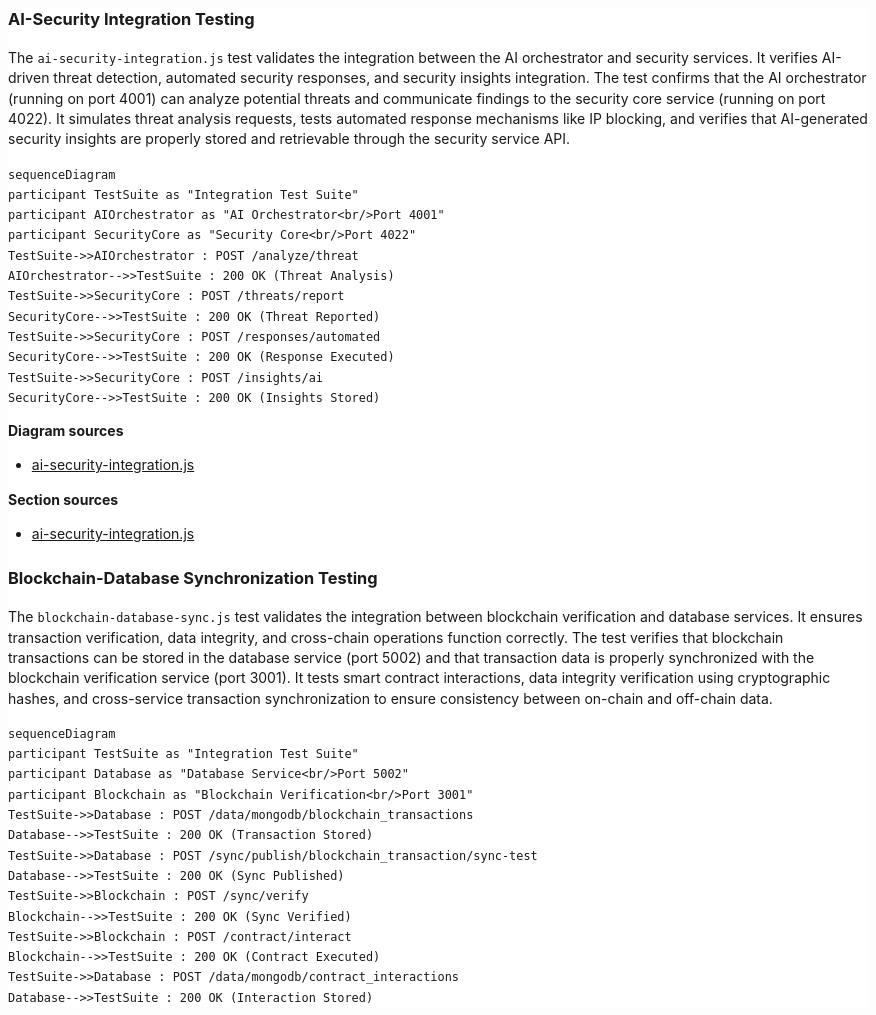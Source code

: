 ### AI-Security Integration Testing

The `ai-security-integration.js` test validates the integration between the AI orchestrator and security services. It verifies AI-driven threat detection, automated security responses, and security insights integration. The test confirms that the AI orchestrator (running on port 4001) can analyze potential threats and communicate findings to the security core service (running on port 4022). It simulates threat analysis requests, tests automated response mechanisms like IP blocking, and verifies that AI-generated security insights are properly stored and retrievable through the security service API.

```mermaid
sequenceDiagram
participant TestSuite as "Integration Test Suite"
participant AIOrchestrator as "AI Orchestrator<br/>Port 4001"
participant SecurityCore as "Security Core<br/>Port 4022"
TestSuite->>AIOrchestrator : POST /analyze/threat
AIOrchestrator-->>TestSuite : 200 OK (Threat Analysis)
TestSuite->>SecurityCore : POST /threats/report
SecurityCore-->>TestSuite : 200 OK (Threat Reported)
TestSuite->>SecurityCore : POST /responses/automated
SecurityCore-->>TestSuite : 200 OK (Response Executed)
TestSuite->>SecurityCore : POST /insights/ai
SecurityCore-->>TestSuite : 200 OK (Insights Stored)
```

**Diagram sources**
- [ai-security-integration.js](file://tests/integration/ai-security-integration.js#L1-L187)

**Section sources**
- [ai-security-integration.js](file://tests/integration/ai-security-integration.js#L1-L187)

### Blockchain-Database Synchronization Testing

The `blockchain-database-sync.js` test validates the integration between blockchain verification and database services. It ensures transaction verification, data integrity, and cross-chain operations function correctly. The test verifies that blockchain transactions can be stored in the database service (port 5002) and that transaction data is properly synchronized with the blockchain verification service (port 3001). It tests smart contract interactions, data integrity verification using cryptographic hashes, and cross-service transaction synchronization to ensure consistency between on-chain and off-chain data.

```mermaid
sequenceDiagram
participant TestSuite as "Integration Test Suite"
participant Database as "Database Service<br/>Port 5002"
participant Blockchain as "Blockchain Verification<br/>Port 3001"
TestSuite->>Database : POST /data/mongodb/blockchain_transactions
Database-->>TestSuite : 200 OK (Transaction Stored)
TestSuite->>Database : POST /sync/publish/blockchain_transaction/sync-test
Database-->>TestSuite : 200 OK (Sync Published)
TestSuite->>Blockchain : POST /sync/verify
Blockchain-->>TestSuite : 200 OK (Sync Verified)
TestSuite->>Blockchain : POST /contract/interact
Blockchain-->>TestSuite : 200 OK (Contract Executed)
TestSuite->>Database : POST /data/mongodb/contract_interactions
Database-->>TestSuite : 200 OK (Interaction Stored)
```
